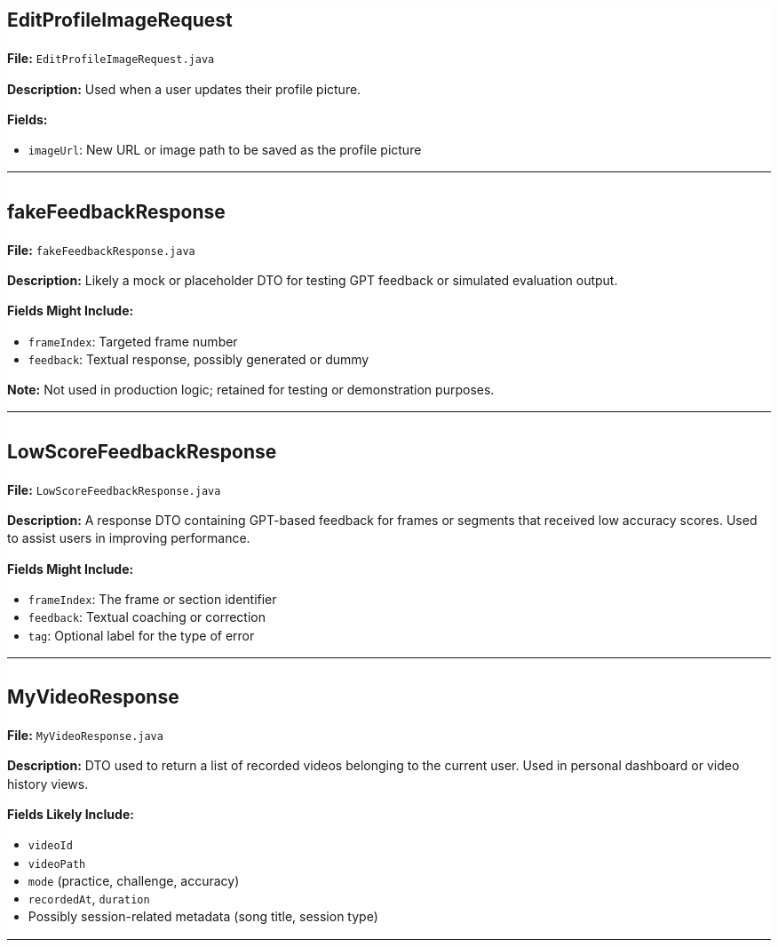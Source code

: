 ## EditProfileImageRequest

**File:** `EditProfileImageRequest.java`

**Description:**
Used when a user updates their profile picture.

**Fields:**

* `imageUrl`: New URL or image path to be saved as the profile picture

---

## fakeFeedbackResponse

**File:** `fakeFeedbackResponse.java`

**Description:**
Likely a mock or placeholder DTO for testing GPT feedback or simulated evaluation output.

**Fields Might Include:**

* `frameIndex`: Targeted frame number
* `feedback`: Textual response, possibly generated or dummy

**Note:** Not used in production logic; retained for testing or demonstration purposes.

---

## LowScoreFeedbackResponse

**File:** `LowScoreFeedbackResponse.java`

**Description:**
A response DTO containing GPT-based feedback for frames or segments that received low accuracy scores. Used to assist users in improving performance.

**Fields Might Include:**

* `frameIndex`: The frame or section identifier
* `feedback`: Textual coaching or correction
* `tag`: Optional label for the type of error

---

## MyVideoResponse

**File:** `MyVideoResponse.java`

**Description:**
DTO used to return a list of recorded videos belonging to the current user. Used in personal dashboard or video history views.

**Fields Likely Include:**

* `videoId`
* `videoPath`
* `mode` (practice, challenge, accuracy)
* `recordedAt`, `duration`
* Possibly session-related metadata (song title, session type)

---